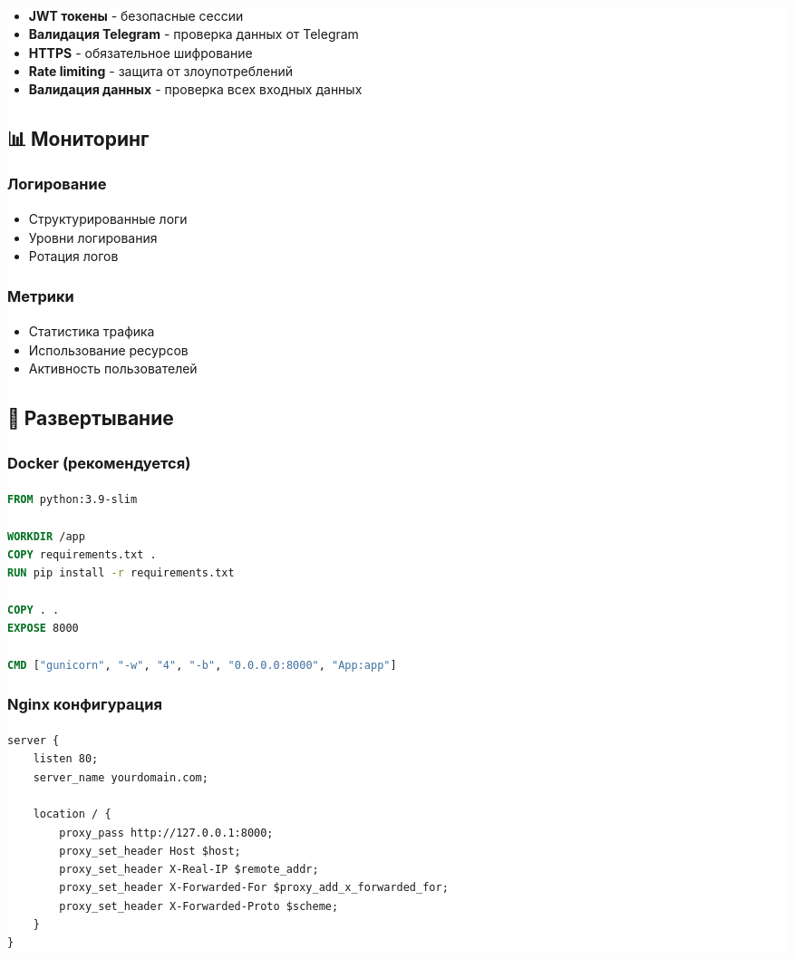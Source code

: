 - **JWT токены** - безопасные сессии
- **Валидация Telegram** - проверка данных от Telegram
- **HTTPS** - обязательное шифрование
- **Rate limiting** - защита от злоупотреблений
- **Валидация данных** - проверка всех входных данных

## 📊 Мониторинг

### Логирование
- Структурированные логи
- Уровни логирования
- Ротация логов

### Метрики
- Статистика трафика
- Использование ресурсов
- Активность пользователей

## 🚀 Развертывание

### Docker (рекомендуется)

```dockerfile
FROM python:3.9-slim

WORKDIR /app
COPY requirements.txt .
RUN pip install -r requirements.txt

COPY . .
EXPOSE 8000

CMD ["gunicorn", "-w", "4", "-b", "0.0.0.0:8000", "App:app"]
```

### Nginx конфигурация

```nginx
server {
    listen 80;
    server_name yourdomain.com;
    
    location / {
        proxy_pass http://127.0.0.1:8000;
        proxy_set_header Host $host;
        proxy_set_header X-Real-IP $remote_addr;
        proxy_set_header X-Forwarded-For $proxy_add_x_forwarded_for;
        proxy_set_header X-Forwarded-Proto $scheme;
    }
}
```
